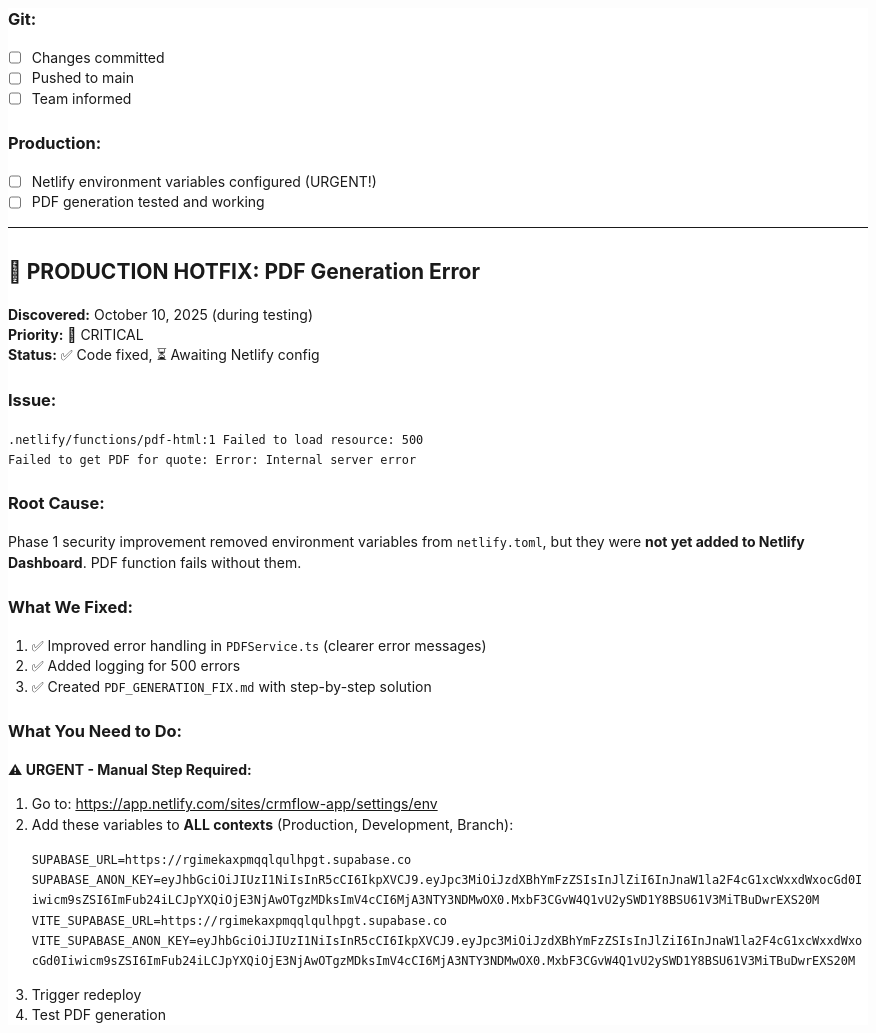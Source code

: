 ### **Git:**
- [ ] Changes committed
- [ ] Pushed to main
- [ ] Team informed

### **Production:**
- [ ] Netlify environment variables configured (URGENT!)
- [ ] PDF generation tested and working

---

## 🐛 PRODUCTION HOTFIX: PDF Generation Error

**Discovered:** October 10, 2025 (during testing)  
**Priority:** 🔴 CRITICAL  
**Status:** ✅ Code fixed, ⏳ Awaiting Netlify config

### **Issue:**
```
.netlify/functions/pdf-html:1 Failed to load resource: 500
Failed to get PDF for quote: Error: Internal server error
```

### **Root Cause:**
Phase 1 security improvement removed environment variables from `netlify.toml`, but they were **not yet added to Netlify Dashboard**. PDF function fails without them.

### **What We Fixed:**
1. ✅ Improved error handling in `PDFService.ts` (clearer error messages)
2. ✅ Added logging for 500 errors
3. ✅ Created `PDF_GENERATION_FIX.md` with step-by-step solution

### **What You Need to Do:**

**⚠️ URGENT - Manual Step Required:**

1. Go to: https://app.netlify.com/sites/crmflow-app/settings/env
2. Add these variables to **ALL contexts** (Production, Development, Branch):
   ```
   SUPABASE_URL=https://rgimekaxpmqqlqulhpgt.supabase.co
   SUPABASE_ANON_KEY=eyJhbGciOiJIUzI1NiIsInR5cCI6IkpXVCJ9.eyJpc3MiOiJzdXBhYmFzZSIsInJlZiI6InJnaW1la2F4cG1xcWxxdWxocGd0Iiwicm9sZSI6ImFub24iLCJpYXQiOjE3NjAwOTgzMDksImV4cCI6MjA3NTY3NDMwOX0.MxbF3CGvW4Q1vU2ySWD1Y8BSU61V3MiTBuDwrEXS20M
   VITE_SUPABASE_URL=https://rgimekaxpmqqlqulhpgt.supabase.co
   VITE_SUPABASE_ANON_KEY=eyJhbGciOiJIUzI1NiIsInR5cCI6IkpXVCJ9.eyJpc3MiOiJzdXBhYmFzZSIsInJlZiI6InJnaW1la2F4cG1xcWxxdWxocGd0Iiwicm9sZSI6ImFub24iLCJpYXQiOjE3NjAwOTgzMDksImV4cCI6MjA3NTY3NDMwOX0.MxbF3CGvW4Q1vU2ySWD1Y8BSU61V3MiTBuDwrEXS20M
   ```
3. Trigger redeploy
4. Test PDF generation

